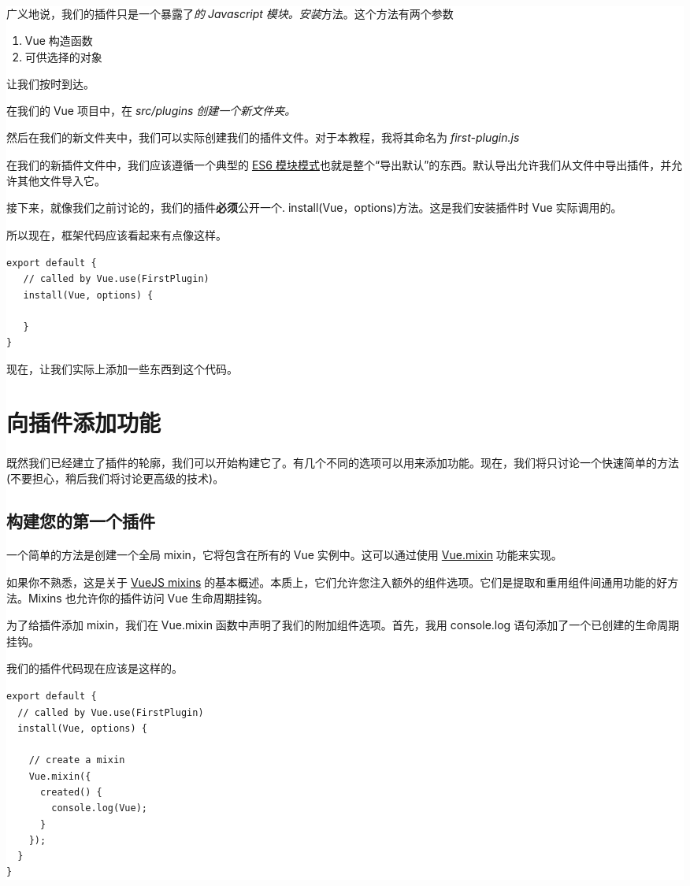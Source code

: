 广义地说，我们的插件只是一个暴露了*的 Javascript 模块。安装*方法。这个方法有两个参数

1.  Vue 构造函数
2.  可供选择的对象

让我们按时到达。

在我们的 Vue 项目中，在 *src/plugins 创建一个新文件夹。*

然后在我们的新文件夹中，我们可以实际创建我们的插件文件。对于本教程，我将其命名为 *first-plugin.js*

在我们的新插件文件中，我们应该遵循一个典型的 [ES6 模块模式](https://tylermcginnis.com/javascript-modules-iifes-commonjs-esmodules/)也就是整个“导出默认”的东西。默认导出允许我们从文件中导出插件，并允许其他文件导入它。

接下来，就像我们之前讨论的，我们的插件**必须**公开一个. install(Vue，options)方法。这是我们安装插件时 Vue 实际调用的。

所以现在，框架代码应该看起来有点像这样。

```
export default {
   // called by Vue.use(FirstPlugin)
   install(Vue, options) {

   }
}
```

现在，让我们实际上添加一些东西到这个代码。

# 向插件添加功能

既然我们已经建立了插件的轮廓，我们可以开始构建它了。有几个不同的选项可以用来添加功能。现在，我们将只讨论一个快速简单的方法(不要担心，稍后我们将讨论更高级的技术)。

## 构建您的第一个插件

一个简单的方法是创建一个全局 mixin，它将包含在所有的 Vue 实例中。这可以通过使用 [Vue.mixin](https://vuejs.org/v2/guide/mixins.html#Global-Mixin) 功能来实现。

如果你不熟悉，这是关于 [VueJS mixins](https://learnvue.co/2019/12/how-to-manage-mixins-in-vuejs/) 的基本概述。本质上，它们允许您注入额外的组件选项。它们是提取和重用组件间通用功能的好方法。Mixins 也允许你的插件访问 Vue 生命周期挂钩。

为了给插件添加 mixin，我们在 Vue.mixin 函数中声明了我们的附加组件选项。首先，我用 console.log 语句添加了一个已创建的生命周期挂钩。

我们的插件代码现在应该是这样的。

```
export default {
  // called by Vue.use(FirstPlugin)
  install(Vue, options) {

    // create a mixin 
    Vue.mixin({
      created() {
        console.log(Vue);
      }
    });
  }
}
```
